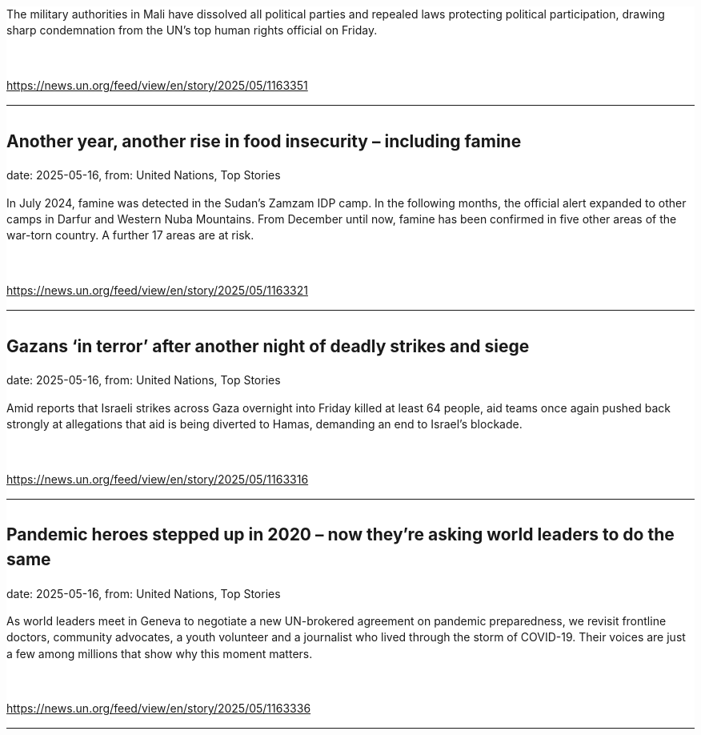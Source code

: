 The military authorities in Mali have dissolved all political parties and repealed laws protecting political participation, drawing sharp condemnation from the UN’s top human rights official on Friday. 

<br> 

<https://news.un.org/feed/view/en/story/2025/05/1163351>

---

## Another year, another rise in food insecurity – including famine

date: 2025-05-16, from: United Nations, Top Stories

In July 2024, famine was detected in the Sudan’s Zamzam IDP camp. In the following months, the official alert expanded to other camps in Darfur and Western Nuba Mountains. From December until now, famine has been&nbsp;confirmed in five other areas of the war-torn country. A further 17 areas are at risk.&nbsp; 

<br> 

<https://news.un.org/feed/view/en/story/2025/05/1163321>

---

## Gazans ‘in terror’ after another night of deadly strikes and siege

date: 2025-05-16, from: United Nations, Top Stories

Amid reports that Israeli strikes across Gaza overnight into Friday killed at least 64 people, aid teams once again pushed back strongly at allegations that aid is being diverted to Hamas, demanding an end to Israel’s blockade. 

<br> 

<https://news.un.org/feed/view/en/story/2025/05/1163316>

---

## Pandemic heroes stepped up in 2020 – now they’re asking world leaders to do the same

date: 2025-05-16, from: United Nations, Top Stories

As world leaders meet in Geneva to negotiate a new UN-brokered agreement on pandemic preparedness, we revisit frontline doctors, community advocates, a youth volunteer and a journalist who lived through the storm of COVID-19. Their voices are just a few among millions that show why this moment matters. 

<br> 

<https://news.un.org/feed/view/en/story/2025/05/1163336>

---

